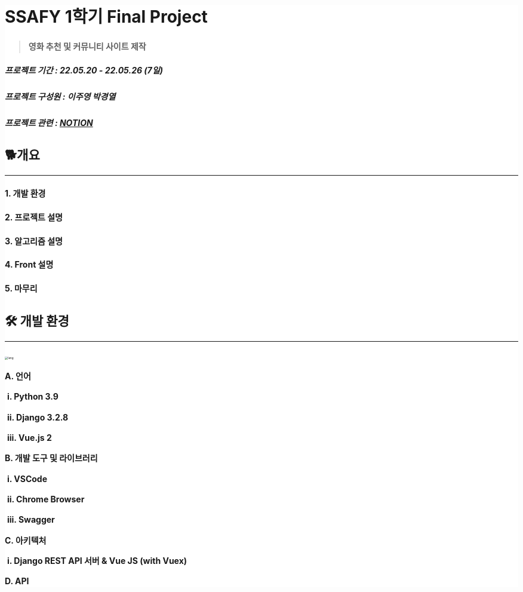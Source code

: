 # SSAFY 1학기 Final Project



> #### 영화 추천 및 커뮤니티 사이트 제작

#####  프로젝트 기간 : 22.05.20 - 22.05.26 (7일)

##### 프로젝트 구성원 : 이주영 박경열

##### 프로젝트 관련 : [NOTION](https://www.notion.so/Final-Project-95852633acd14f1badcd48db12ad8e54) 



## 🐕개요

---

#### 1. 개발 환경
#### 2. 프로젝트 설명
#### 3. 알고리즘 설명

#### 4. Front 설명

#### 5. 마무리



## 🛠 개발 환경

---

<img src="C:\Users\이주영\Desktop\ssafy7\img\lang.PNG" alt="lang" style="zoom: 33%;" />

**A. 언어**

​	**i. Python 3.9**

​	**ii. Django 3.2.8**

​	**iii. Vue.js 2**

**B. 개발 도구 및 라이브러리**

​	**i. VSCode**

​	**ii. Chrome Browser**

​	**iii. Swagger**

**C. 아키텍처**

​	**i. Django REST API 서버 & Vue JS (with Vuex)**

**D. API**
